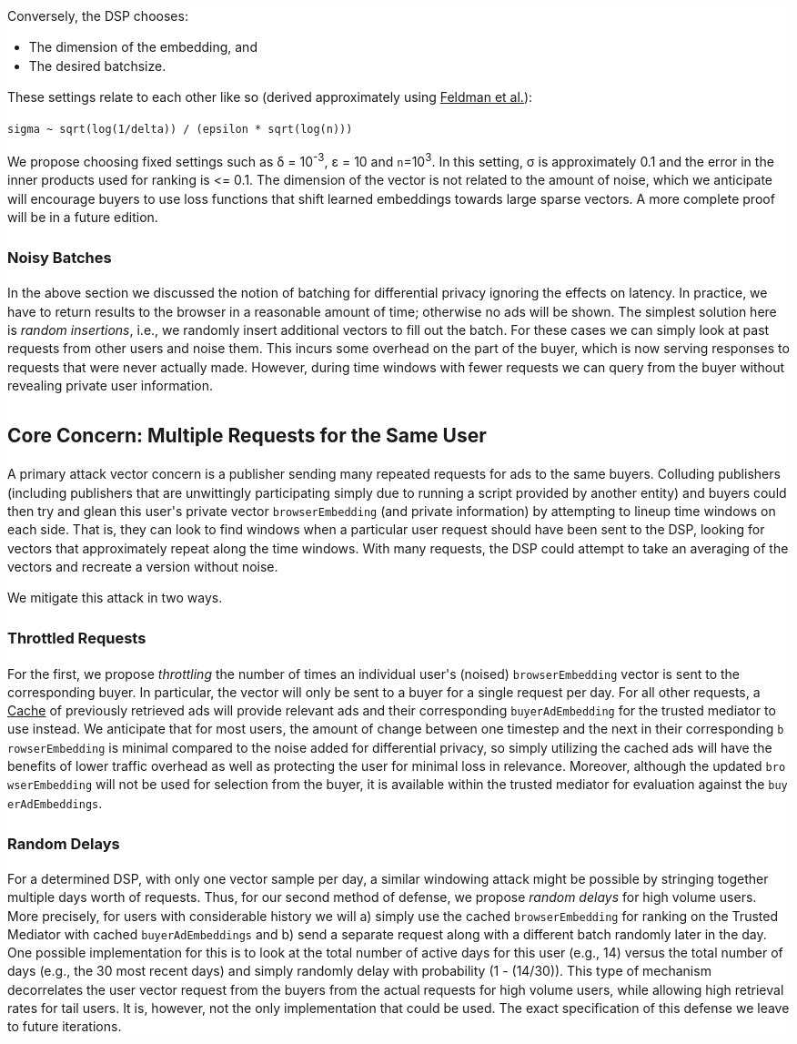 Conversely, the DSP chooses:

* The dimension of the embedding, and
* The desired batchsize.

These settings relate to each other like so (derived approximately using [Feldman et al.](https://arxiv.org/pdf/2012.12803.pdf)):

```
sigma ~ sqrt(log(1/delta)) / (epsilon * sqrt(log(n)))
```

We propose choosing fixed settings such as &delta; = 10<sup>-3</sup>, &epsilon; = 10 and `n`=10<sup>3</sup>. In this setting, &sigma; is approximately 0.1 and the error in the inner products used for ranking is <= 0.1.  The dimension of the vector is not related to the amount of noise, which we anticipate will encourage buyers to use loss functions that shift learned embeddings towards large sparse vectors.  A more complete proof will be in a future edition.

### Noisy Batches
In the above section we discussed the notion of batching for differential privacy ignoring the effects on latency.  In practice, we have to return results to the browser in a reasonable amount of time; otherwise no ads will be shown. The simplest solution here is *random insertions*, i.e., we randomly insert additional vectors to fill out the batch.  For these cases we can simply look at past requests from other users and noise them.  This incurs some overhead on the part of the buyer, which is now serving responses to requests that were never actually made.  However, during time windows with fewer requests we can query from the buyer without revealing private user information.

## Core Concern: Multiple Requests for the Same User
A primary attack vector concern is a publisher sending many repeated requests for ads to the same buyers. Colluding publishers (including publishers that are unwittingly participating simply due to running a script provided by another entity) and buyers could then try and glean this user's private vector `browserEmbedding` (and private information) by attempting to lineup time windows on each side.  That is, they can look to find windows when a particular user request should have been sent to the DSP, looking for vectors that approximately repeat along the time windows. With many requests, the DSP could attempt to take an averaging of the vectors and recreate a version without noise.

We mitigate this attack in two ways.  

### Throttled Requests
For the first, we propose *throttling* the number of times an individual user's (noised) `browserEmbedding` vector is sent to the corresponding buyer.  In particular, the vector will only be sent to a buyer for a single request per day.  For all other requests, a [Cache](#Caching) of previously retrieved ads will provide relevant ads and their corresponding `buyerAdEmbedding` for the trusted mediator to use instead. We anticipate that for most users, the amount of change between one timestep and the next in their corresponding `browserEmbedding` is minimal compared to the noise added for differential privacy, so simply utilizing the cached ads will have the benefits of lower traffic overhead as well as protecting the user for minimal loss in relevance.  Moreover, although the updated `browserEmbedding` will not be used for selection from the buyer, it is available within the trusted mediator for evaluation against the `buyerAdEmbeddings`. 

### Random Delays
For a determined DSP, with only one vector sample per day, a similar windowing attack might be possible by stringing together multiple days worth of requests. Thus, for our second method of defense, we propose *random delays* for high volume users.  More precisely, for users with considerable history we will a) simply use the cached `browserEmbedding` for ranking on the Trusted Mediator with cached `buyerAdEmbeddings` and b) send a separate request along with a different batch randomly later in the day.  One possible implementation for this is to look at the total number of active days for this user (e.g., 14) versus the total number of days (e.g., the 30 most recent days) and simply randomly delay with probability (1 - (14/30)). This type of mechanism decorrelates the user vector request from the buyers from the actual requests for high volume users, while allowing high retrieval rates for tail users.  It is, however, not the only implementation that could be used.  The exact specification of this defense we leave to future iterations.
